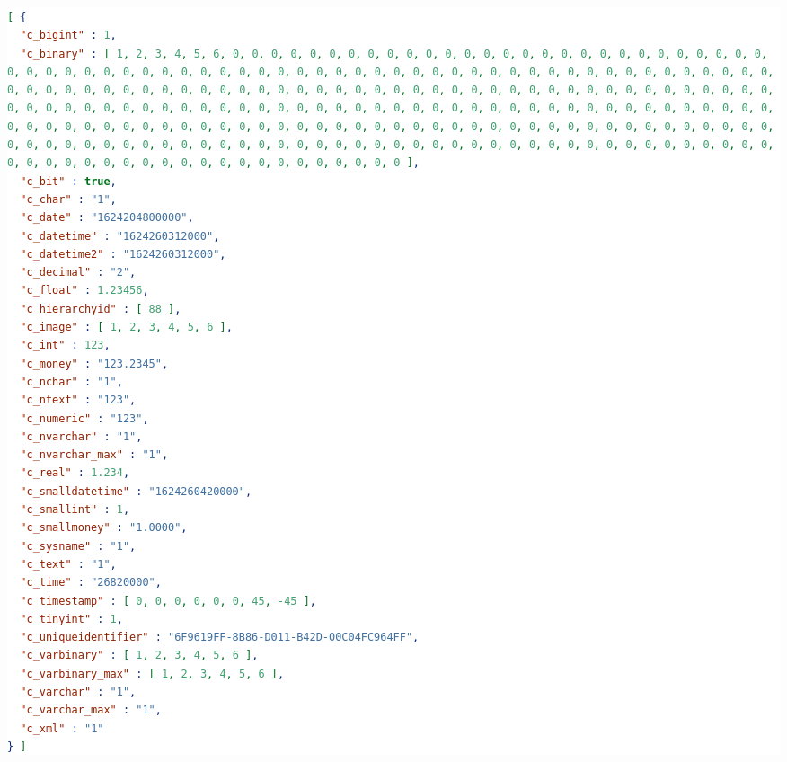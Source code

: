 
```json
[ {
  "c_bigint" : 1,
  "c_binary" : [ 1, 2, 3, 4, 5, 6, 0, 0, 0, 0, 0, 0, 0, 0, 0, 0, 0, 0, 0, 0, 0, 0, 0, 0, 0, 0, 0, 0, 0, 0, 0, 0, 0, 0, 0, 0, 0, 0, 0, 0, 0, 0, 0, 0, 0, 0, 0, 0, 0, 0, 0, 0, 0, 0, 0, 0, 0, 0, 0, 0, 0, 0, 0, 0, 0, 0, 0, 0, 0, 0, 0, 0, 0, 0, 0, 0, 0, 0, 0, 0, 0, 0, 0, 0, 0, 0, 0, 0, 0, 0, 0, 0, 0, 0, 0, 0, 0, 0, 0, 0, 0, 0, 0, 0, 0, 0, 0, 0, 0, 0, 0, 0, 0, 0, 0, 0, 0, 0, 0, 0, 0, 0, 0, 0, 0, 0, 0, 0, 0, 0, 0, 0, 0, 0, 0, 0, 0, 0, 0, 0, 0, 0, 0, 0, 0, 0, 0, 0, 0, 0, 0, 0, 0, 0, 0, 0, 0, 0, 0, 0, 0, 0, 0, 0, 0, 0, 0, 0, 0, 0, 0, 0, 0, 0, 0, 0, 0, 0, 0, 0, 0, 0, 0, 0, 0, 0, 0, 0, 0, 0, 0, 0, 0, 0, 0, 0, 0, 0, 0, 0, 0, 0, 0, 0, 0, 0, 0, 0, 0, 0, 0, 0, 0, 0, 0, 0, 0, 0, 0, 0, 0, 0, 0, 0, 0, 0, 0, 0, 0, 0, 0, 0, 0, 0, 0, 0, 0, 0, 0, 0, 0, 0, 0, 0, 0, 0, 0, 0, 0, 0, 0, 0, 0, 0, 0 ],
  "c_bit" : true,
  "c_char" : "1",
  "c_date" : "1624204800000",
  "c_datetime" : "1624260312000",
  "c_datetime2" : "1624260312000",
  "c_decimal" : "2",
  "c_float" : 1.23456,
  "c_hierarchyid" : [ 88 ],
  "c_image" : [ 1, 2, 3, 4, 5, 6 ],
  "c_int" : 123,
  "c_money" : "123.2345",
  "c_nchar" : "1",
  "c_ntext" : "123",
  "c_numeric" : "123",
  "c_nvarchar" : "1",
  "c_nvarchar_max" : "1",
  "c_real" : 1.234,
  "c_smalldatetime" : "1624260420000",
  "c_smallint" : 1,
  "c_smallmoney" : "1.0000",
  "c_sysname" : "1",
  "c_text" : "1",
  "c_time" : "26820000",
  "c_timestamp" : [ 0, 0, 0, 0, 0, 0, 45, -45 ],
  "c_tinyint" : 1,
  "c_uniqueidentifier" : "6F9619FF-8B86-D011-B42D-00C04FC964FF",
  "c_varbinary" : [ 1, 2, 3, 4, 5, 6 ],
  "c_varbinary_max" : [ 1, 2, 3, 4, 5, 6 ],
  "c_varchar" : "1",
  "c_varchar_max" : "1",
  "c_xml" : "1"
} ]
```